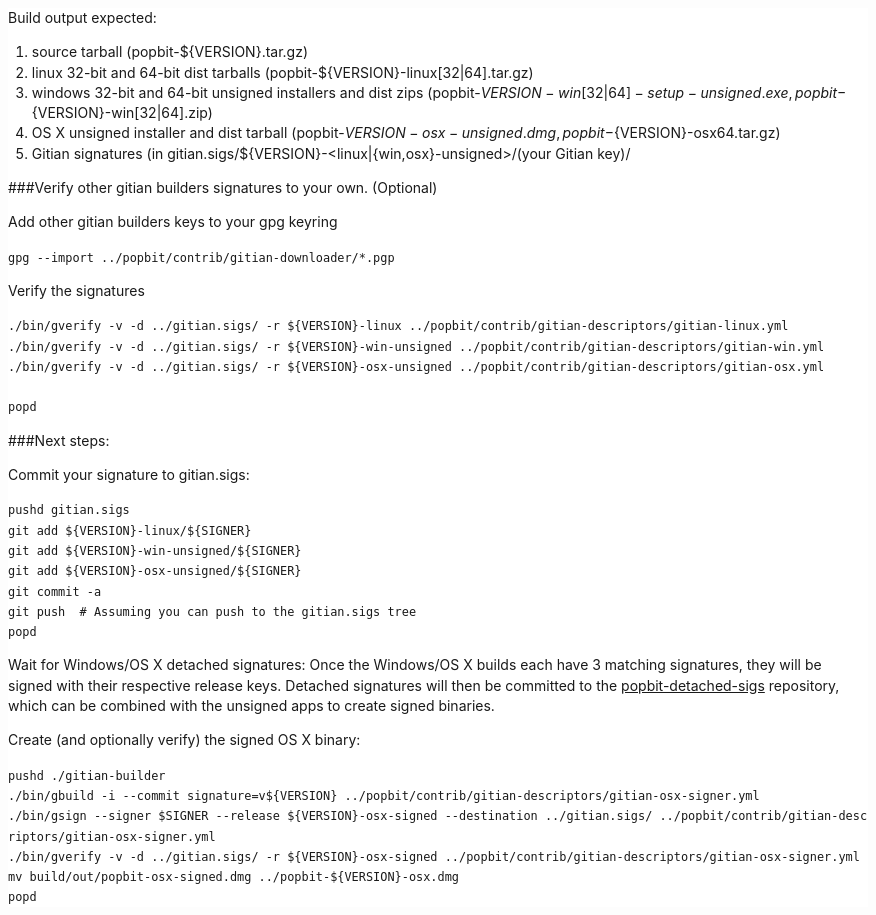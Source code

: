   Build output expected:

  1. source tarball (popbit-${VERSION}.tar.gz)
  2. linux 32-bit and 64-bit dist tarballs (popbit-${VERSION}-linux[32|64].tar.gz)
  3. windows 32-bit and 64-bit unsigned installers and dist zips (popbit-${VERSION}-win[32|64]-setup-unsigned.exe, popbit-${VERSION}-win[32|64].zip)
  4. OS X unsigned installer and dist tarball (popbit-${VERSION}-osx-unsigned.dmg, popbit-${VERSION}-osx64.tar.gz)
  5. Gitian signatures (in gitian.sigs/${VERSION}-<linux|{win,osx}-unsigned>/(your Gitian key)/

###Verify other gitian builders signatures to your own. (Optional)

  Add other gitian builders keys to your gpg keyring

	gpg --import ../popbit/contrib/gitian-downloader/*.pgp

  Verify the signatures

	./bin/gverify -v -d ../gitian.sigs/ -r ${VERSION}-linux ../popbit/contrib/gitian-descriptors/gitian-linux.yml
	./bin/gverify -v -d ../gitian.sigs/ -r ${VERSION}-win-unsigned ../popbit/contrib/gitian-descriptors/gitian-win.yml
	./bin/gverify -v -d ../gitian.sigs/ -r ${VERSION}-osx-unsigned ../popbit/contrib/gitian-descriptors/gitian-osx.yml

	popd

###Next steps:

Commit your signature to gitian.sigs:

	pushd gitian.sigs
	git add ${VERSION}-linux/${SIGNER}
	git add ${VERSION}-win-unsigned/${SIGNER}
	git add ${VERSION}-osx-unsigned/${SIGNER}
	git commit -a
	git push  # Assuming you can push to the gitian.sigs tree
	popd

  Wait for Windows/OS X detached signatures:
	Once the Windows/OS X builds each have 3 matching signatures, they will be signed with their respective release keys.
	Detached signatures will then be committed to the [popbit-detached-sigs](https://github.com/popbit/popbit-detached-sigs) repository, which can be combined with the unsigned apps to create signed binaries.

  Create (and optionally verify) the signed OS X binary:

	pushd ./gitian-builder
	./bin/gbuild -i --commit signature=v${VERSION} ../popbit/contrib/gitian-descriptors/gitian-osx-signer.yml
	./bin/gsign --signer $SIGNER --release ${VERSION}-osx-signed --destination ../gitian.sigs/ ../popbit/contrib/gitian-descriptors/gitian-osx-signer.yml
	./bin/gverify -v -d ../gitian.sigs/ -r ${VERSION}-osx-signed ../popbit/contrib/gitian-descriptors/gitian-osx-signer.yml
	mv build/out/popbit-osx-signed.dmg ../popbit-${VERSION}-osx.dmg
	popd

